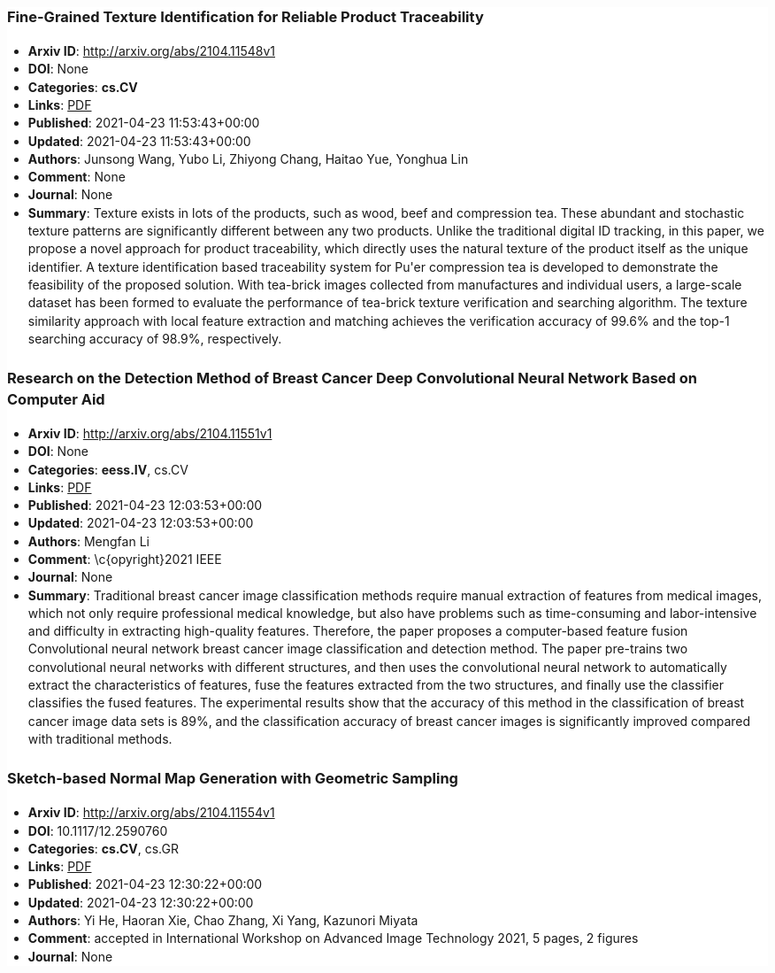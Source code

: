 

### Fine-Grained Texture Identification for Reliable Product Traceability
- **Arxiv ID**: http://arxiv.org/abs/2104.11548v1
- **DOI**: None
- **Categories**: **cs.CV**
- **Links**: [PDF](http://arxiv.org/pdf/2104.11548v1)
- **Published**: 2021-04-23 11:53:43+00:00
- **Updated**: 2021-04-23 11:53:43+00:00
- **Authors**: Junsong Wang, Yubo Li, Zhiyong Chang, Haitao Yue, Yonghua Lin
- **Comment**: None
- **Journal**: None
- **Summary**: Texture exists in lots of the products, such as wood, beef and compression tea. These abundant and stochastic texture patterns are significantly different between any two products. Unlike the traditional digital ID tracking, in this paper, we propose a novel approach for product traceability, which directly uses the natural texture of the product itself as the unique identifier. A texture identification based traceability system for Pu'er compression tea is developed to demonstrate the feasibility of the proposed solution. With tea-brick images collected from manufactures and individual users, a large-scale dataset has been formed to evaluate the performance of tea-brick texture verification and searching algorithm. The texture similarity approach with local feature extraction and matching achieves the verification accuracy of 99.6% and the top-1 searching accuracy of 98.9%, respectively.



### Research on the Detection Method of Breast Cancer Deep Convolutional Neural Network Based on Computer Aid
- **Arxiv ID**: http://arxiv.org/abs/2104.11551v1
- **DOI**: None
- **Categories**: **eess.IV**, cs.CV
- **Links**: [PDF](http://arxiv.org/pdf/2104.11551v1)
- **Published**: 2021-04-23 12:03:53+00:00
- **Updated**: 2021-04-23 12:03:53+00:00
- **Authors**: Mengfan Li
- **Comment**: \c{opyright}2021 IEEE
- **Journal**: None
- **Summary**: Traditional breast cancer image classification methods require manual extraction of features from medical images, which not only require professional medical knowledge, but also have problems such as time-consuming and labor-intensive and difficulty in extracting high-quality features. Therefore, the paper proposes a computer-based feature fusion Convolutional neural network breast cancer image classification and detection method. The paper pre-trains two convolutional neural networks with different structures, and then uses the convolutional neural network to automatically extract the characteristics of features, fuse the features extracted from the two structures, and finally use the classifier classifies the fused features. The experimental results show that the accuracy of this method in the classification of breast cancer image data sets is 89%, and the classification accuracy of breast cancer images is significantly improved compared with traditional methods.



### Sketch-based Normal Map Generation with Geometric Sampling
- **Arxiv ID**: http://arxiv.org/abs/2104.11554v1
- **DOI**: 10.1117/12.2590760
- **Categories**: **cs.CV**, cs.GR
- **Links**: [PDF](http://arxiv.org/pdf/2104.11554v1)
- **Published**: 2021-04-23 12:30:22+00:00
- **Updated**: 2021-04-23 12:30:22+00:00
- **Authors**: Yi He, Haoran Xie, Chao Zhang, Xi Yang, Kazunori Miyata
- **Comment**: accepted in International Workshop on Advanced Image Technology 2021,
  5 pages, 2 figures
- **Journal**: None